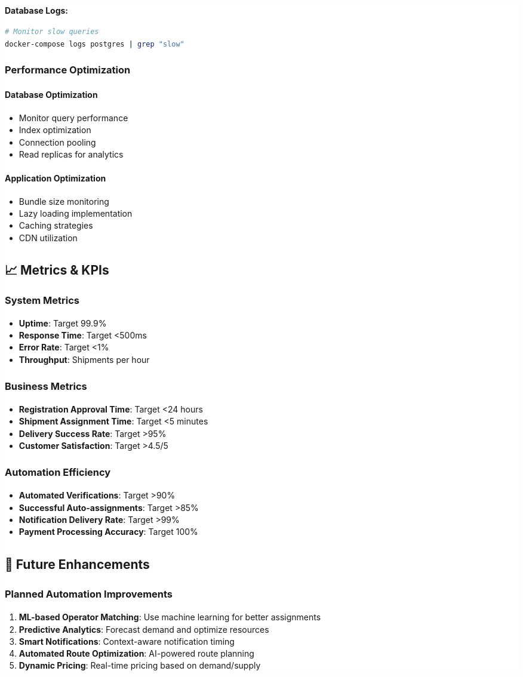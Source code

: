 **Database Logs:**
```bash
# Monitor slow queries
docker-compose logs postgres | grep "slow"
```

### Performance Optimization

#### Database Optimization
- Monitor query performance
- Index optimization
- Connection pooling
- Read replicas for analytics

#### Application Optimization
- Bundle size monitoring
- Lazy loading implementation
- Caching strategies
- CDN utilization

## 📈 Metrics & KPIs

### System Metrics
- **Uptime**: Target 99.9%
- **Response Time**: Target <500ms
- **Error Rate**: Target <1%
- **Throughput**: Shipments per hour

### Business Metrics
- **Registration Approval Time**: Target <24 hours
- **Shipment Assignment Time**: Target <5 minutes
- **Delivery Success Rate**: Target >95%
- **Customer Satisfaction**: Target >4.5/5

### Automation Efficiency
- **Automated Verifications**: Target >90%
- **Successful Auto-assignments**: Target >85%
- **Notification Delivery Rate**: Target >99%
- **Payment Processing Accuracy**: Target 100%

## 🔮 Future Enhancements

### Planned Automation Improvements
1. **ML-based Operator Matching**: Use machine learning for better assignments
2. **Predictive Analytics**: Forecast demand and optimize resources
3. **Smart Notifications**: Context-aware notification timing
4. **Automated Route Optimization**: AI-powered route planning
5. **Dynamic Pricing**: Real-time pricing based on demand/supply
